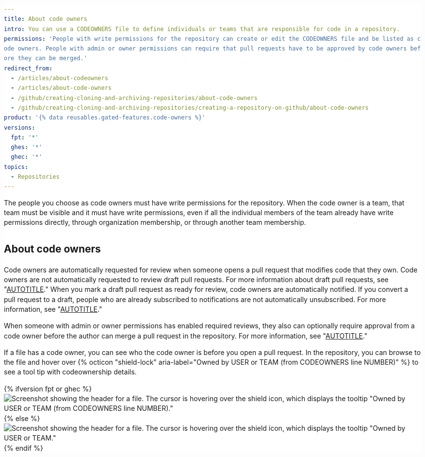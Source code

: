 ```yaml
---
title: About code owners
intro: You can use a CODEOWNERS file to define individuals or teams that are responsible for code in a repository.
permissions: 'People with write permissions for the repository can create or edit the CODEOWNERS file and be listed as code owners. People with admin or owner permissions can require that pull requests have to be approved by code owners before they can be merged.'
redirect_from:
  - /articles/about-codeowners
  - /articles/about-code-owners
  - /github/creating-cloning-and-archiving-repositories/about-code-owners
  - /github/creating-cloning-and-archiving-repositories/creating-a-repository-on-github/about-code-owners
product: '{% data reusables.gated-features.code-owners %}'
versions:
  fpt: '*'
  ghes: '*'
  ghec: '*'
topics:
  - Repositories
---
```

The people you choose as code owners must have write permissions for the repository. When the code owner is a team, that team must be visible and it must have write permissions, even if all the individual members of the team already have write permissions directly, through organization membership, or through another team membership.

## About code owners

Code owners are automatically requested for review when someone opens a pull request that modifies code that they own. Code owners are not automatically requested to review draft pull requests. For more information about draft pull requests, see "[AUTOTITLE](/pull-requests/collaborating-with-pull-requests/proposing-changes-to-your-work-with-pull-requests/about-pull-requests#draft-pull-requests)." When you mark a draft pull request as ready for review, code owners are automatically notified. If you convert a pull request to a draft, people who are already subscribed to notifications are not automatically unsubscribed. For more information, see "[AUTOTITLE](/pull-requests/collaborating-with-pull-requests/proposing-changes-to-your-work-with-pull-requests/changing-the-stage-of-a-pull-request)."

When someone with admin or owner permissions has enabled required reviews, they also can optionally require approval from a code owner before the author can merge a pull request in the repository. For more information, see "[AUTOTITLE](/repositories/configuring-branches-and-merges-in-your-repository/managing-protected-branches/about-protected-branches#require-pull-request-reviews-before-merging)."

If a file has a code owner, you can see who the code owner is before you open a pull request. In the repository, you can browse to the file and hover over {% octicon "shield-lock" aria-label="Owned by USER or TEAM (from CODEOWNERS line NUMBER)" %} to see a tool tip with codeownership details.

{% ifversion fpt or ghec %}
![Screenshot showing the header for a file. The cursor is hovering over the shield icon, which displays the tooltip "Owned by USER or TEAM (from CODEOWNERS line NUMBER)."](/assets/images/help/repository/code-owner-for-a-file.png)
{% else %}
![Screenshot showing the header for a file. The cursor is hovering over the shield icon, which displays the tooltip "Owned by USER or TEAM."](/assets/images/enterprise/repository/code-owner-for-a-file.png)
{% endif %}
